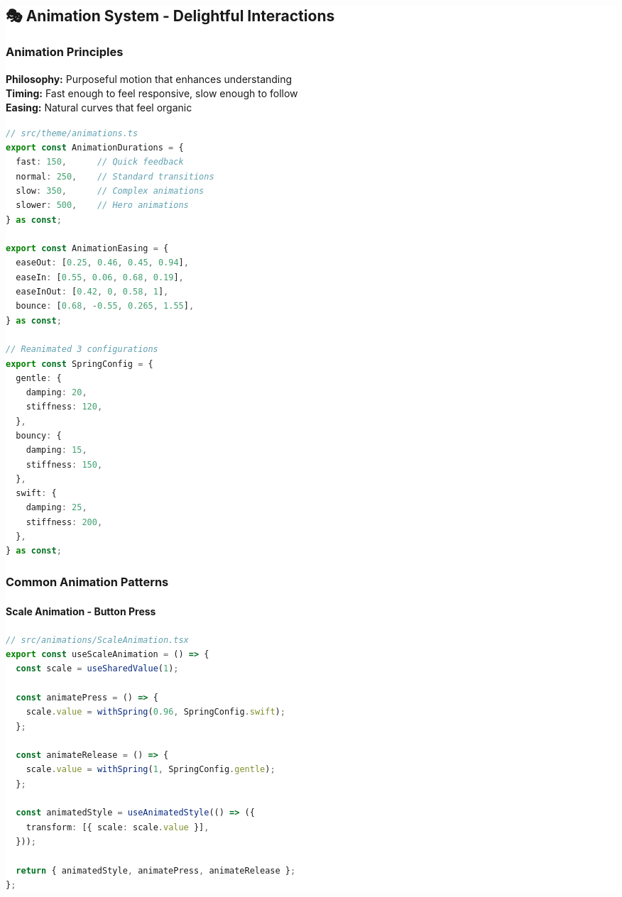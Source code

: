 
## 🎭 **Animation System - Delightful Interactions**

### **Animation Principles**

**Philosophy:** Purposeful motion that enhances understanding  
**Timing:** Fast enough to feel responsive, slow enough to follow  
**Easing:** Natural curves that feel organic

```typescript
// src/theme/animations.ts
export const AnimationDurations = {
  fast: 150,      // Quick feedback
  normal: 250,    // Standard transitions
  slow: 350,      // Complex animations
  slower: 500,    // Hero animations
} as const;

export const AnimationEasing = {
  easeOut: [0.25, 0.46, 0.45, 0.94],
  easeIn: [0.55, 0.06, 0.68, 0.19],
  easeInOut: [0.42, 0, 0.58, 1],
  bounce: [0.68, -0.55, 0.265, 1.55],
} as const;

// Reanimated 3 configurations
export const SpringConfig = {
  gentle: {
    damping: 20,
    stiffness: 120,
  },
  bouncy: {
    damping: 15,
    stiffness: 150,
  },
  swift: {
    damping: 25,
    stiffness: 200,
  },
} as const;
```

### **Common Animation Patterns**

#### **Scale Animation - Button Press**
```typescript
// src/animations/ScaleAnimation.tsx
export const useScaleAnimation = () => {
  const scale = useSharedValue(1);
  
  const animatePress = () => {
    scale.value = withSpring(0.96, SpringConfig.swift);
  };
  
  const animateRelease = () => {
    scale.value = withSpring(1, SpringConfig.gentle);
  };
  
  const animatedStyle = useAnimatedStyle(() => ({
    transform: [{ scale: scale.value }],
  }));
  
  return { animatedStyle, animatePress, animateRelease };
};
```